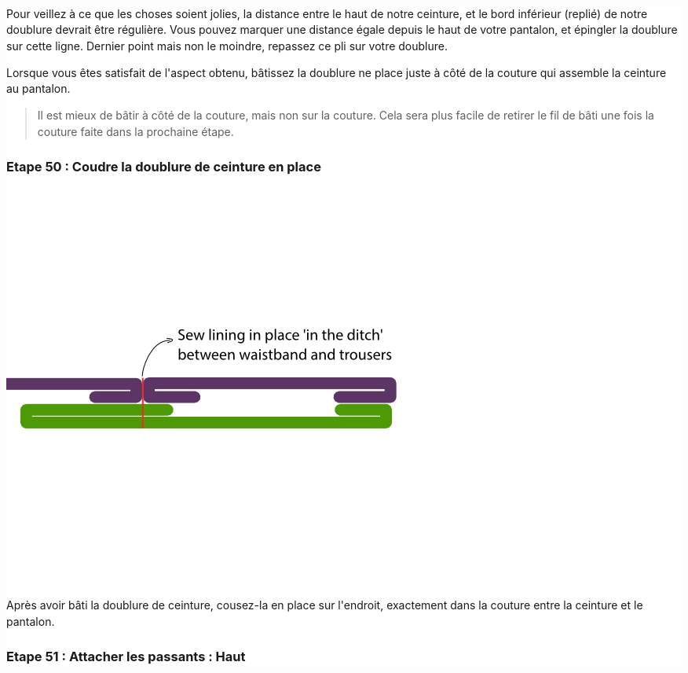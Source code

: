 Pour veillez à ce que les choses soient jolies, la distance entre le haut de notre ceinture, et le bord inférieur (replié) de notre doublure devrait être régulière. Vous pouvez marquer une distance égale depuis le haut de votre pantalon, et épingler la doublure sur cette ligne. Dernier point mais non le moindre, repassez ce pli sur votre doublure.

Lorsque vous êtes satisfait de l'aspect obtenu, bâtissez la doublure ne place juste à côté de la couture qui assemble la ceinture au pantalon.

> Il est mieux de bâtir à côté de la couture, mais non sur la couture. Cela sera plus facile de retirer le fil de bâti une fois la couture faite dans la prochaine étape.

### Etape 50 : Coudre la doublure de ceinture en place

![Coudre la doublure de ceinture en place](step50.png)

Après avoir bâti la doublure de ceinture, cousez-la en place sur l'endroit, exactement dans la couture entre la ceinture et le pantalon.

### Etape 51 : Attacher les passants : Haut
